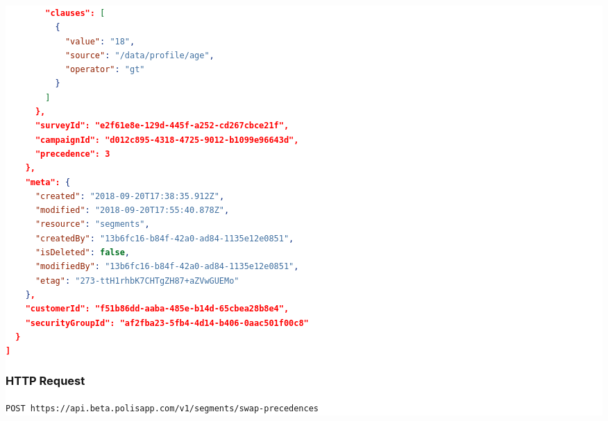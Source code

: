 ```json
        "clauses": [
          {
            "value": "18",
            "source": "/data/profile/age",
            "operator": "gt"
          }
        ]
      },
      "surveyId": "e2f61e8e-129d-445f-a252-cd267cbce21f",
      "campaignId": "d012c895-4318-4725-9012-b1099e96643d",
      "precedence": 3
    },
    "meta": {
      "created": "2018-09-20T17:38:35.912Z",
      "modified": "2018-09-20T17:55:40.878Z",
      "resource": "segments",
      "createdBy": "13b6fc16-b84f-42a0-ad84-1135e12e0851",
      "isDeleted": false,
      "modifiedBy": "13b6fc16-b84f-42a0-ad84-1135e12e0851",
      "etag": "273-ttH1rhbK7CHTgZH87+aZVwGUEMo"
    },
    "customerId": "f51b86dd-aaba-485e-b14d-65cbea28b8e4",
    "securityGroupId": "af2fba23-5fb4-4d14-b406-0aac501f00c8"
  }
]
```

### HTTP Request
`POST https://api.beta.polisapp.com/v1/segments/swap-precedences`
